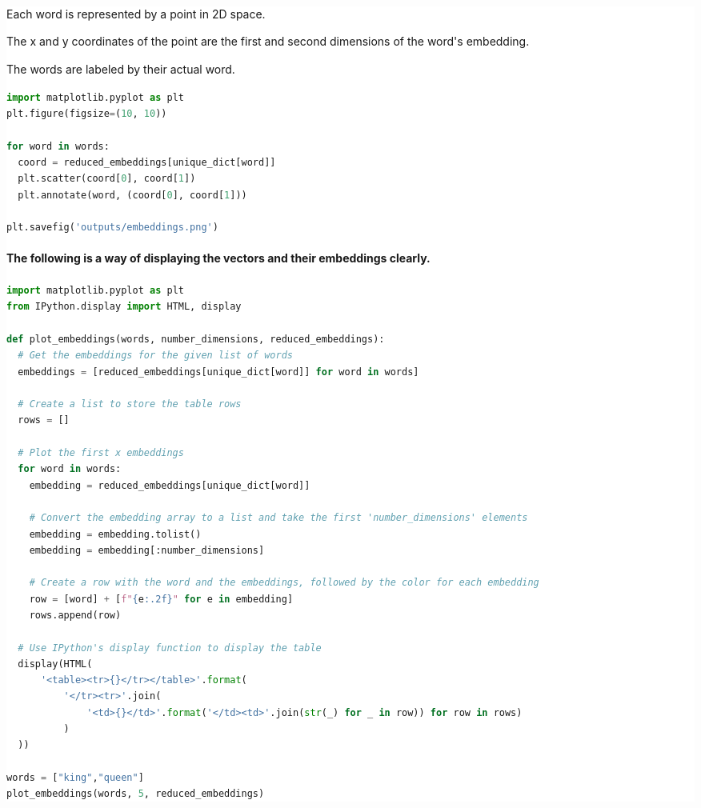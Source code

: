 Each word is represented by a point in 2D space.

The x and y coordinates of the point are the first and second dimensions of the word's embedding.

The words are labeled by their actual word.


```python
import matplotlib.pyplot as plt
plt.figure(figsize=(10, 10))

for word in words:
  coord = reduced_embeddings[unique_dict[word]]
  plt.scatter(coord[0], coord[1])
  plt.annotate(word, (coord[0], coord[1]))

plt.savefig('outputs/embeddings.png')

```



<img-cont src="embeddings.png" alt="embedding image"> </img-cont>

    


#### The following is a way of displaying the vectors and their embeddings clearly. 



```python
import matplotlib.pyplot as plt
from IPython.display import HTML, display

def plot_embeddings(words, number_dimensions, reduced_embeddings):
  # Get the embeddings for the given list of words
  embeddings = [reduced_embeddings[unique_dict[word]] for word in words]

  # Create a list to store the table rows
  rows = []

  # Plot the first x embeddings
  for word in words:
    embedding = reduced_embeddings[unique_dict[word]]

    # Convert the embedding array to a list and take the first 'number_dimensions' elements
    embedding = embedding.tolist()
    embedding = embedding[:number_dimensions]

    # Create a row with the word and the embeddings, followed by the color for each embedding
    row = [word] + [f"{e:.2f}" for e in embedding] 
    rows.append(row)

  # Use IPython's display function to display the table
  display(HTML(
      '<table><tr>{}</tr></table>'.format(
          '</tr><tr>'.join(
              '<td>{}</td>'.format('</td><td>'.join(str(_) for _ in row)) for row in rows)
          )
  ))

words = ["king","queen"]
plot_embeddings(words, 5, reduced_embeddings)

```

